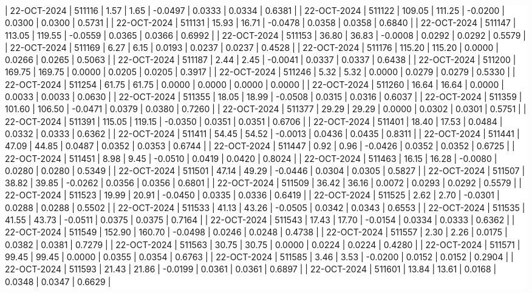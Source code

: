 | 22-OCT-2024 | 511116 | 1.57 | 1.65 | -0.0497 | 0.0333 | 0.0334 | 0.6381 |
| 22-OCT-2024 | 511122 | 109.05 | 111.25 | -0.0200 | 0.0300 | 0.0300 | 0.5731 |
| 22-OCT-2024 | 511131 | 15.93 | 16.71 | -0.0478 | 0.0358 | 0.0358 | 0.6840 |
| 22-OCT-2024 | 511147 | 113.05 | 119.55 | -0.0559 | 0.0365 | 0.0366 | 0.6992 |
| 22-OCT-2024 | 511153 | 36.80 | 36.83 | -0.0008 | 0.0292 | 0.0292 | 0.5579 |
| 22-OCT-2024 | 511169 | 6.27 | 6.15 | 0.0193 | 0.0237 | 0.0237 | 0.4528 |
| 22-OCT-2024 | 511176 | 115.20 | 115.20 | 0.0000 | 0.0266 | 0.0265 | 0.5063 |
| 22-OCT-2024 | 511187 | 2.44 | 2.45 | -0.0041 | 0.0337 | 0.0337 | 0.6438 |
| 22-OCT-2024 | 511200 | 169.75 | 169.75 | 0.0000 | 0.0205 | 0.0205 | 0.3917 |
| 22-OCT-2024 | 511246 | 5.32 | 5.32 | 0.0000 | 0.0279 | 0.0279 | 0.5330 |
| 22-OCT-2024 | 511254 | 61.75 | 61.75 | 0.0000 | 0.0000 | 0.0000 | 0.0000 |
| 22-OCT-2024 | 511260 | 16.64 | 16.64 | 0.0000 | 0.0033 | 0.0033 | 0.0630 |
| 22-OCT-2024 | 511355 | 18.05 | 18.99 | -0.0508 | 0.0315 | 0.0316 | 0.6037 |
| 22-OCT-2024 | 511359 | 101.60 | 106.50 | -0.0471 | 0.0379 | 0.0380 | 0.7260 |
| 22-OCT-2024 | 511377 | 29.29 | 29.29 | 0.0000 | 0.0302 | 0.0301 | 0.5751 |
| 22-OCT-2024 | 511391 | 115.05 | 119.15 | -0.0350 | 0.0351 | 0.0351 | 0.6706 |
| 22-OCT-2024 | 511401 | 18.40 | 17.53 | 0.0484 | 0.0332 | 0.0333 | 0.6362 |
| 22-OCT-2024 | 511411 | 54.45 | 54.52 | -0.0013 | 0.0436 | 0.0435 | 0.8311 |
| 22-OCT-2024 | 511441 | 47.09 | 44.85 | 0.0487 | 0.0352 | 0.0353 | 0.6744 |
| 22-OCT-2024 | 511447 | 0.92 | 0.96 | -0.0426 | 0.0352 | 0.0352 | 0.6725 |
| 22-OCT-2024 | 511451 | 8.98 | 9.45 | -0.0510 | 0.0419 | 0.0420 | 0.8024 |
| 22-OCT-2024 | 511463 | 16.15 | 16.28 | -0.0080 | 0.0280 | 0.0280 | 0.5349 |
| 22-OCT-2024 | 511501 | 47.14 | 49.29 | -0.0446 | 0.0304 | 0.0305 | 0.5827 |
| 22-OCT-2024 | 511507 | 38.82 | 39.85 | -0.0262 | 0.0356 | 0.0356 | 0.6801 |
| 22-OCT-2024 | 511509 | 36.42 | 36.16 | 0.0072 | 0.0293 | 0.0292 | 0.5579 |
| 22-OCT-2024 | 511523 | 19.99 | 20.91 | -0.0450 | 0.0335 | 0.0336 | 0.6419 |
| 22-OCT-2024 | 511525 | 2.62 | 2.70 | -0.0301 | 0.0288 | 0.0288 | 0.5502 |
| 22-OCT-2024 | 511533 | 41.13 | 43.26 | -0.0505 | 0.0342 | 0.0343 | 0.6553 |
| 22-OCT-2024 | 511535 | 41.55 | 43.73 | -0.0511 | 0.0375 | 0.0375 | 0.7164 |
| 22-OCT-2024 | 511543 | 17.43 | 17.70 | -0.0154 | 0.0334 | 0.0333 | 0.6362 |
| 22-OCT-2024 | 511549 | 152.90 | 160.70 | -0.0498 | 0.0246 | 0.0248 | 0.4738 |
| 22-OCT-2024 | 511557 | 2.30 | 2.26 | 0.0175 | 0.0382 | 0.0381 | 0.7279 |
| 22-OCT-2024 | 511563 | 30.75 | 30.75 | 0.0000 | 0.0224 | 0.0224 | 0.4280 |
| 22-OCT-2024 | 511571 | 99.45 | 99.45 | 0.0000 | 0.0355 | 0.0354 | 0.6763 |
| 22-OCT-2024 | 511585 | 3.46 | 3.53 | -0.0200 | 0.0152 | 0.0152 | 0.2904 |
| 22-OCT-2024 | 511593 | 21.43 | 21.86 | -0.0199 | 0.0361 | 0.0361 | 0.6897 |
| 22-OCT-2024 | 511601 | 13.84 | 13.61 | 0.0168 | 0.0348 | 0.0347 | 0.6629 |